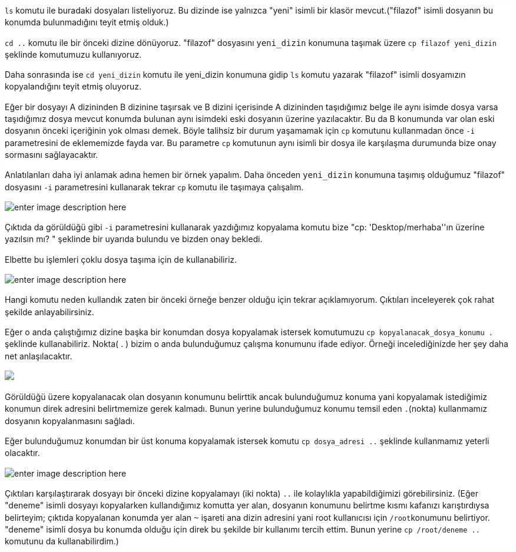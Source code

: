 `ls` komutu ile buradaki dosyaları listeliyoruz. Bu dizinde ise yalnızca "yeni" isimli bir klasör mevcut.("filazof" isimli dosyanın bu konumda bulunmadığını teyit etmiş olduk.)

`cd ..` komutu ile bir önceki dizine dönüyoruz.
"filazof" dosyasını <kbd>yeni_dizin</kbd> konumuna taşımak üzere `cp filazof yeni_dizin` şeklinde komutumuzu kullanıyoruz.

Daha sonrasında ise `cd yeni_dizin` komutu ile yeni_dizin konumuna gidip `ls` komutu yazarak "filazof" isimli dosyamızın kopyalandığını teyit etmiş oluyoruz.

Eğer bir dosyayı A dizininden B dizinine taşırsak ve B dizini içerisinde A dizininden taşıdığımız belge ile aynı isimde dosya varsa taşıdığımız dosya mevcut konumda bulunan aynı isimdeki eski dosyanın üzerine yazılacaktır. Bu da B konumunda var olan eski dosyanın önceki içeriğinin yok olması demek. Böyle talihsiz bir durum yaşamamak için `cp` komutunu kullanmadan önce `-i` parametresini de eklememizde fayda var. Bu parametre `cp` komutunun aynı isimli bir dosya ile karşılaşma durumunda bize onay sormasını sağlayacaktır.

Anlatılanları daha iyi anlamak adına hemen bir örnek yapalım. Daha önceden <kbd>yeni_dizin</kbd> konumuna taşımış olduğumuz "filazof" dosyasını `-i` parametresini kullanarak tekrar `cp` komutu ile taşımaya çalışalım.

![enter image description here](https://i.hizliresim.com/jyzDVg.png)

Çıktıda da görüldüğü gibi `-i` parametresini kullanarak yazdığımız kopyalama komutu bize "cp: 'Desktop/merhaba''ın üzerine yazılsın mı? " şeklinde bir uyarıda bulundu ve bizden onay bekledi.

Elbette bu işlemleri çoklu dosya taşıma için de kullanabiliriz.

![enter image description here](https://i.hizliresim.com/2Jvl8O.png)

Hangi komutu neden kullandık zaten bir önceki örneğe benzer olduğu için tekrar açıklamıyorum. Çıktıları inceleyerek çok rahat şekilde anlayabilirsiniz.

Eğer o anda çalıştığımız dizine başka bir konumdan dosya kopyalamak istersek komutumuzu `cp kopyalanacak_dosya_konumu .` şeklinde kullanabiliriz. Nokta( . ) bizim o anda bulunduğumuz çalışma konumunu ifade ediyor. Örneği incelediğinizde her şey daha net anlaşılacaktır.

<img src="https://i.hizliresim.com/BLodDG.png" width="875">

Görüldüğü üzere kopyalanacak olan dosyanın konumunu belirttik ancak bulunduğumuz konuma yani kopyalamak istediğimiz konumun direk adresini belirtmemize gerek kalmadı. Bunun yerine bulunduğumuz konumu temsil eden `.`(nokta) kullanmamız dosyanın kopyalanmasını sağladı.

Eğer bulunduğumuz konumdan bir üst konuma kopyalamak istersek komutu `cp dosya_adresi ..` şeklinde kullanmamız yeterli olacaktır.

![enter image description here](https://i.hizliresim.com/Vr27vR.png)

Çıktıları karşılaştırarak dosyayı bir önceki dizine kopyalamayı (iki nokta) `..` ile kolaylıkla yapabildiğimizi görebilirsiniz.
(Eğer "deneme" isimli dosyayı kopyalarken kullandığımız komutta yer alan, dosyanın konumunu belirtme kısmı kafanızı karıştırdıysa belirteyim; çıktıda kopyalanan konumda yer alan <kbd>~</kbd> işareti ana dizin adresini yani root kullanıcısı için `/root`konumunu belirtiyor. "deneme" isimli dosya bu konumda olduğu için direk bu şekilde bir kullanımı tercih ettim. Bunun yerine `cp /root/deneme ..` komutunu da kullanabilirdim.)
